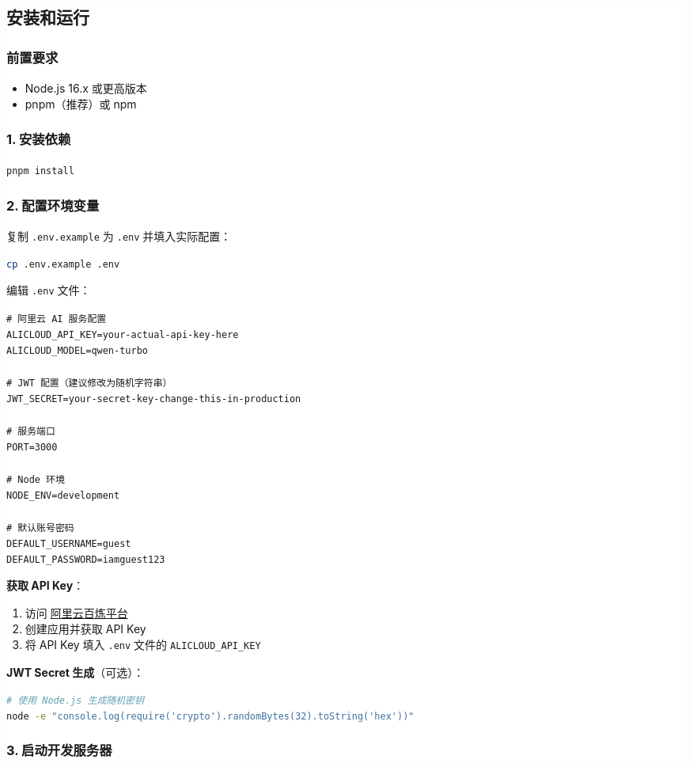## 安装和运行

### 前置要求
- Node.js 16.x 或更高版本
- pnpm（推荐）或 npm

### 1. 安装依赖

```bash
pnpm install
```

### 2. 配置环境变量

复制 `.env.example` 为 `.env` 并填入实际配置：

```bash
cp .env.example .env
```

编辑 `.env` 文件：

```env
# 阿里云 AI 服务配置
ALICLOUD_API_KEY=your-actual-api-key-here
ALICLOUD_MODEL=qwen-turbo

# JWT 配置（建议修改为随机字符串）
JWT_SECRET=your-secret-key-change-this-in-production

# 服务端口
PORT=3000

# Node 环境
NODE_ENV=development

# 默认账号密码
DEFAULT_USERNAME=guest
DEFAULT_PASSWORD=iamguest123
```

**获取 API Key**：
1. 访问 [阿里云百炼平台](https://bailian.console.aliyun.com/)
2. 创建应用并获取 API Key
3. 将 API Key 填入 `.env` 文件的 `ALICLOUD_API_KEY`

**JWT Secret 生成**（可选）：
```bash
# 使用 Node.js 生成随机密钥
node -e "console.log(require('crypto').randomBytes(32).toString('hex'))"
```

### 3. 启动开发服务器
